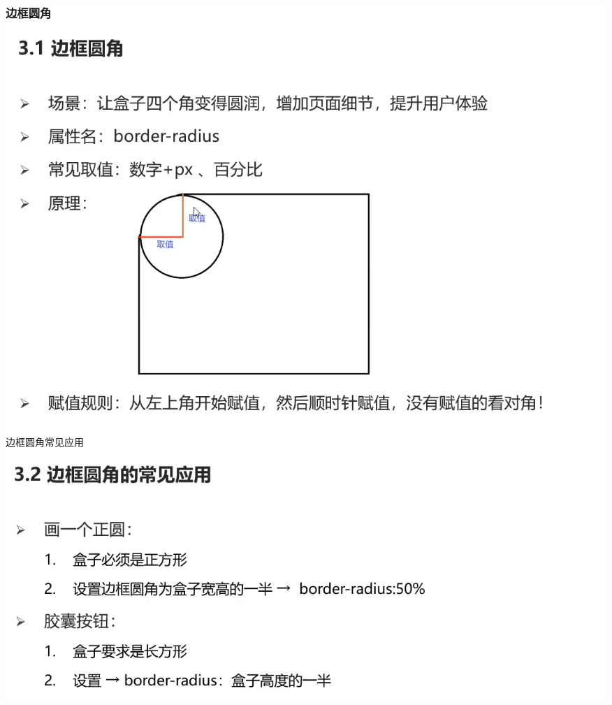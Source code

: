 ### 边框圆角

![63359532369](assets/1633595323690.png)

边框圆角常见应用

![63359565800](assets/1633595658003.png)
